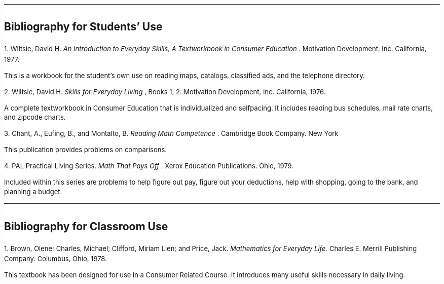    </dt>
  </dl>
 </blockquote>
 <hr/>
 <h2>
  Bibliography for Students’ Use
 </h2>
 <font size="-1">
  1. Wiltsie, David H.
  <i>
   An Introduction to Everyday Skills, A Textworkbook in Consumer Education
  </i>
  . Motivation Development, Inc. California, 1977.
  <p>
   This is a workbook for the student’s own use on reading maps, catalogs, classified ads, and the telephone directory.
  </p>
  <p>
   2. Wiltsie, David H.
   <i>
    Skills for Everyday Living
   </i>
   , Books 1, 2. Motivation Development, Inc. California, 1976.
  </p>
  <p>
   A complete textworkbook in Consumer Education that is individualized and selfpacing. It includes reading bus schedules, mail rate charts, and zipcode charts.
  </p>
  <p>
   3. Chant, A., Eufing, B., and Montalto, B.
   <i>
    Reading Math Competence
   </i>
   . Cambridge Book Company. New York
  </p>
  <p>
   This publication provides problems on comparisons.
  </p>
  <p>
   4. PAL Practical Living Series.
   <i>
    Math That Pays Off
   </i>
   . Xerox Education Publications. Ohio, 1979.
  </p>
  <p>
   Included within this series are problems to help figure out pay, figure out your deductions, help with shopping, going to the bank, and planning a budget.
  </p>
</font>
 <hr/>
 <h2>
  Bibliography for Classroom Use
 </h2>
 <font size="-1">
  1. Brown, Olene; Charles, Michael; Clifford, Miriam Lien; and Price, Jack.
  <i>
   Mathematics for Everyday Life.
  </i>
  Charles E. Merrill Publishing Company. Columbus, Ohio, 1978.
  <p>
   This textbook has been designed for use in a Consumer Related Course. It introduces many useful skills necessary in daily living.
  </p>